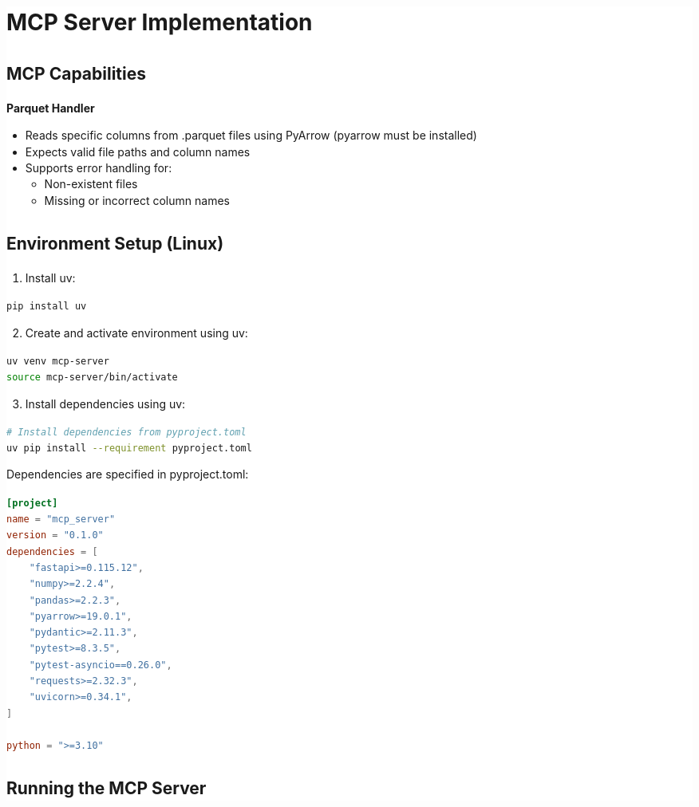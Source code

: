 # MCP Server Implementation

## MCP Capabilities

**Parquet Handler**
- Reads specific columns from .parquet files using PyArrow (pyarrow must be installed)
- Expects valid file paths and column names
- Supports error handling for:
  - Non-existent files
  - Missing or incorrect column names


## Environment Setup (Linux)

1. Install uv:
```bash
pip install uv
```

2. Create and activate environment using uv:
```bash
uv venv mcp-server
source mcp-server/bin/activate
```

3. Install dependencies using uv:
```bash
# Install dependencies from pyproject.toml
uv pip install --requirement pyproject.toml
```

Dependencies are specified in pyproject.toml:
```toml
[project]
name = "mcp_server"
version = "0.1.0"
dependencies = [
    "fastapi>=0.115.12",
    "numpy>=2.2.4",
    "pandas>=2.2.3",
    "pyarrow>=19.0.1",
    "pydantic>=2.11.3",
    "pytest>=8.3.5",
    "pytest-asyncio==0.26.0",
    "requests>=2.32.3",
    "uvicorn>=0.34.1",
]

python = ">=3.10"
```

## Running the MCP Server

